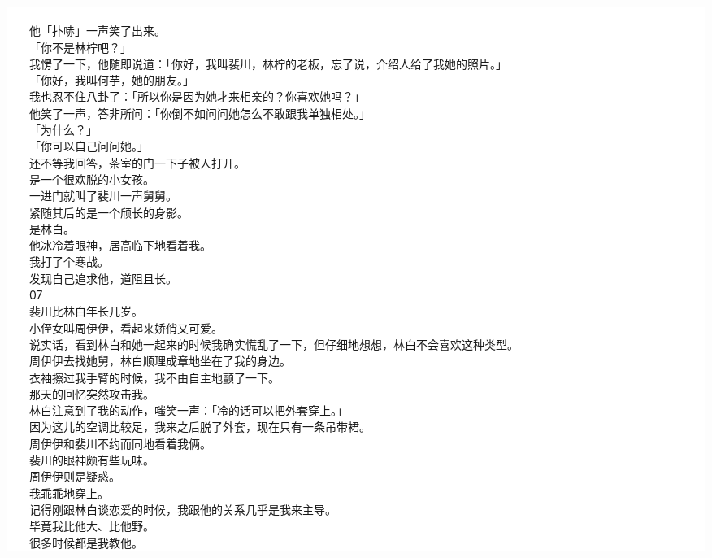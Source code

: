 <br>   
&emsp;&emsp;他「扑哧」一声笑了出来。  
<br>   
&emsp;&emsp;「你不是林柠吧？」  
<br>   
&emsp;&emsp;我愣了一下，他随即说道：「你好，我叫裴川，林柠的老板，忘了说，介绍人给了我她的照片。」  
<br>   
&emsp;&emsp;「你好，我叫何芋，她的朋友。」  
<br>   
&emsp;&emsp;我也忍不住八卦了：「所以你是因为她才来相亲的？你喜欢她吗？」  
<br>   
&emsp;&emsp;他笑了一声，答非所问：「你倒不如问问她怎么不敢跟我单独相处。」  
<br>   
&emsp;&emsp;「为什么？」  
<br>   
&emsp;&emsp;「你可以自己问问她。」  
<br>   
&emsp;&emsp;还不等我回答，茶室的门一下子被人打开。  
<br>   
&emsp;&emsp;是一个很欢脱的小女孩。  
<br>   
&emsp;&emsp;一进门就叫了裴川一声舅舅。  
<br>   
&emsp;&emsp;紧随其后的是一个颀长的身影。  
<br>   
&emsp;&emsp;是林白。  
<br>   
&emsp;&emsp;他冰冷着眼神，居高临下地看着我。  
<br>   
&emsp;&emsp;我打了个寒战。  
<br>   
&emsp;&emsp;发现自己追求他，道阻且长。  
<br>   
&emsp;&emsp;07  
<br>   
&emsp;&emsp;裴川比林白年长几岁。  
<br>   
&emsp;&emsp;小侄女叫周伊伊，看起来娇俏又可爱。  
<br>   
&emsp;&emsp;说实话，看到林白和她一起来的时候我确实慌乱了一下，但仔细地想想，林白不会喜欢这种类型。  
<br>   
&emsp;&emsp;周伊伊去找她舅，林白顺理成章地坐在了我的身边。  
<br>   
&emsp;&emsp;衣袖擦过我手臂的时候，我不由自主地颤了一下。  
<br>   
&emsp;&emsp;那天的回忆突然攻击我。  
<br>   
&emsp;&emsp;林白注意到了我的动作，嗤笑一声：「冷的话可以把外套穿上。」  
<br>   
&emsp;&emsp;因为这儿的空调比较足，我来之后脱了外套，现在只有一条吊带裙。  
<br>   
&emsp;&emsp;周伊伊和裴川不约而同地看着我俩。  
<br>   
&emsp;&emsp;裴川的眼神颇有些玩味。  
<br>   
&emsp;&emsp;周伊伊则是疑惑。  
<br>   
&emsp;&emsp;我乖乖地穿上。  
<br>   
&emsp;&emsp;记得刚跟林白谈恋爱的时候，我跟他的关系几乎是我来主导。  
<br>   
&emsp;&emsp;毕竟我比他大、比他野。  
<br>   
&emsp;&emsp;很多时候都是我教他。  